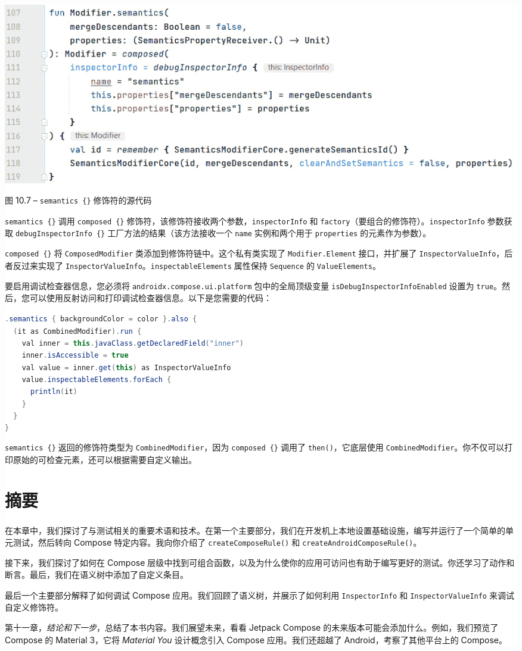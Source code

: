 ![img/B17075_10_7.jpg](img/B17075_10_7.jpg)

图 10.7 – `semantics {}` 修饰符的源代码

`semantics {}` 调用 `composed {}` 修饰符，该修饰符接收两个参数，`inspectorInfo` 和 `factory`（要组合的修饰符）。`inspectorInfo` 参数获取 `debugInspectorInfo {}` 工厂方法的结果（该方法接收一个 `name` 实例和两个用于 `properties` 的元素作为参数）。

`composed {}` 将 `ComposedModifier` 类添加到修饰符链中。这个私有类实现了 `Modifier.Element` 接口，并扩展了 `InspectorValueInfo`，后者反过来实现了 `InspectorValueInfo`。`inspectableElements` 属性保持 `Sequence` 的 `ValueElements`。

要启用调试检查器信息，您必须将 `androidx.compose.ui.platform` 包中的全局顶级变量 `isDebugInspectorInfoEnabled` 设置为 `true`。然后，您可以使用反射访问和打印调试检查器信息。以下是您需要的代码：

```java
.semantics { backgroundColor = color }.also {
  (it as CombinedModifier).run {
    val inner = this.javaClass.getDeclaredField("inner")
    inner.isAccessible = true
    val value = inner.get(this) as InspectorValueInfo
    value.inspectableElements.forEach {
      println(it)
    }
  }
}
```

`semantics {}` 返回的修饰符类型为 `CombinedModifier`，因为 `composed {}` 调用了 `then()`，它底层使用 `CombinedModifier`。你不仅可以打印原始的可检查元素，还可以根据需要自定义输出。

# 摘要

在本章中，我们探讨了与测试相关的重要术语和技术。在第一个主要部分，我们在开发机上本地设置基础设施，编写并运行了一个简单的单元测试，然后转向 Compose 特定内容。我向你介绍了 `createComposeRule()` 和 `createAndroidComposeRule()`。

接下来，我们探讨了如何在 Compose 层级中找到可组合函数，以及为什么使你的应用可访问也有助于编写更好的测试。你还学习了动作和断言。最后，我们在语义树中添加了自定义条目。

最后一个主要部分解释了如何调试 Compose 应用。我们回顾了语义树，并展示了如何利用 `InspectorInfo` 和 `InspectorValueInfo` 来调试自定义修饰符。

第十一章，*结论和下一步*，总结了本书内容。我们展望未来，看看 Jetpack Compose 的未来版本可能会添加什么。例如，我们预览了 Compose 的 Material 3，它将 *Material You* 设计概念引入 Compose 应用。我们还超越了 Android，考察了其他平台上的 Compose。
